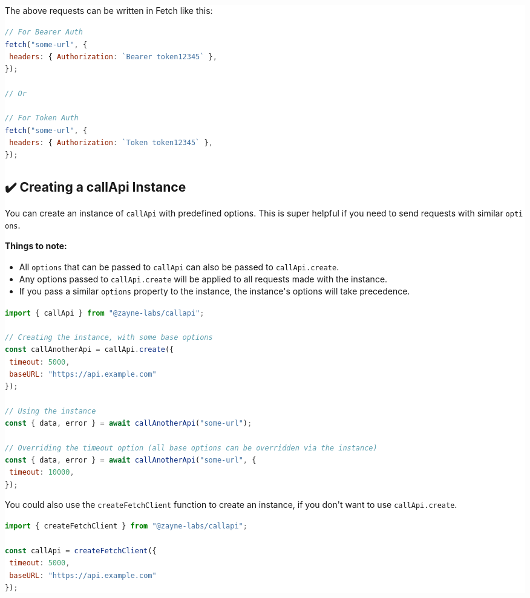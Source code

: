 The above requests can be written in Fetch like this:

```js
// For Bearer Auth
fetch("some-url", {
 headers: { Authorization: `Bearer token12345` },
});

// Or

// For Token Auth
fetch("some-url", {
 headers: { Authorization: `Token token12345` },
});
```

## ✔️ Creating a callApi Instance

You can create an instance of `callApi` with predefined options. This is super helpful if you need to send requests with similar `options`.

**Things to note:**

- All `options` that can be passed to `callApi` can also be passed to `callApi.create`.
- Any options passed to `callApi.create` will be applied to all requests made with the instance.
- If you pass a similar `options` property to the instance, the instance's options will take precedence.

```js
import { callApi } from "@zayne-labs/callapi";

// Creating the instance, with some base options
const callAnotherApi = callApi.create({
 timeout: 5000,
 baseURL: "https://api.example.com"
});

// Using the instance
const { data, error } = await callAnotherApi("some-url");

// Overriding the timeout option (all base options can be overridden via the instance)
const { data, error } = await callAnotherApi("some-url", {
 timeout: 10000,
});
```

You could also use the `createFetchClient` function to create an instance, if you don't want to use `callApi.create`.

```js
import { createFetchClient } from "@zayne-labs/callapi";

const callApi = createFetchClient({
 timeout: 5000,
 baseURL: "https://api.example.com"
});
```
